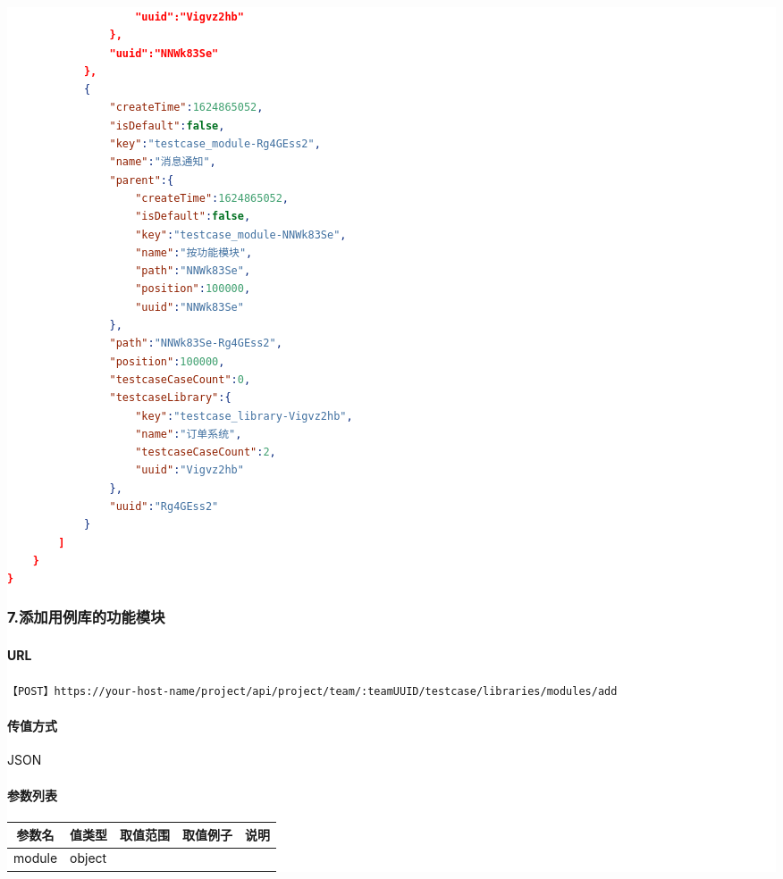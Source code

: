 ```json
                    "uuid":"Vigvz2hb"
                },
                "uuid":"NNWk83Se"
            },
            {
                "createTime":1624865052,
                "isDefault":false,
                "key":"testcase_module-Rg4GEss2",
                "name":"消息通知",
                "parent":{
                    "createTime":1624865052,
                    "isDefault":false,
                    "key":"testcase_module-NNWk83Se",
                    "name":"按功能模块",
                    "path":"NNWk83Se",
                    "position":100000,
                    "uuid":"NNWk83Se"
                },
                "path":"NNWk83Se-Rg4GEss2",
                "position":100000,
                "testcaseCaseCount":0,
                "testcaseLibrary":{
                    "key":"testcase_library-Vigvz2hb",
                    "name":"订单系统",
                    "testcaseCaseCount":2,
                    "uuid":"Vigvz2hb"
                },
                "uuid":"Rg4GEss2"
            }
        ]
    }
}
```



### 7.添加用例库的功能模块

#### URL

```
【POST】https://your-host-name/project/api/project/team/:teamUUID/testcase/libraries/modules/add
```



#### 传值方式

JSON



#### 参数列表

| 参数名 | 值类型 | 取值范围 | 取值例子 | 说明 |
| ------ | ------ | -------- | -------- | ---- |
| module | object |          |          |      |
